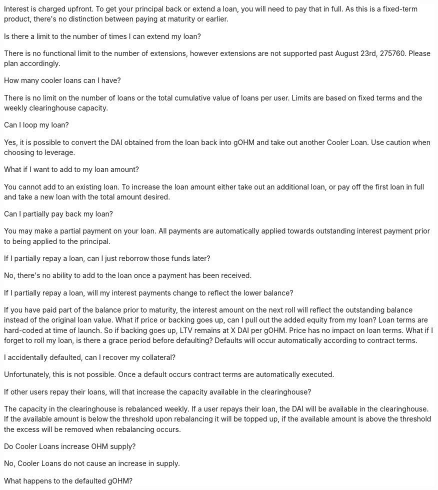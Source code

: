 Interest is charged upfront. To get your principal back or extend a loan, you will need to pay that in full. As this is a fixed-term product, there's no distinction between paying at maturity or earlier.

Is there a limit to the number of times I can extend my loan?

There is no functional limit to the number of extensions, however extensions are not supported past August 23rd, 275760. Please plan accordingly.

How many cooler loans can I have?

There is no limit on the number of loans or the total cumulative value of loans per user. Limits are based on fixed terms and the weekly clearinghouse capacity.

Can I loop my loan?

Yes, it is possible to convert the DAI obtained from the loan back into gOHM and take out another Cooler Loan. Use caution when choosing to leverage.

What if I want to add to my loan amount?

You cannot add to an existing loan. To increase the loan amount either take out an additional loan, or pay off the first loan in full and take a new loan with the total amount desired.

Can I partially pay back my loan?

You may make a partial payment on your loan. All payments are automatically applied towards outstanding interest payment prior to being applied to the principal.

If I partially repay a loan, can I just reborrow those funds later?

No, there's no ability to add to the loan once a payment has been received.

If I partially repay a loan, will my interest payments change to reflect the lower balance?

If you have paid part of the balance prior to maturity, the interest amount on the next roll will reflect the outstanding balance instead of the original loan value.
What if price or backing goes up, can I pull out the added equity from my loan?
Loan terms are hard-coded at time of launch. So if backing goes up, LTV remains at X DAI per gOHM. Price has no impact on loan terms.
What if I forget to roll my loan, is there a grace period before defaulting?
Defaults will occur automatically according to contract terms.

I accidentally defaulted, can I recover my collateral?

Unfortunately, this is not possible. Once a default occurs contract terms are automatically executed.

If other users repay their loans, will that increase the capacity available in the clearinghouse?

The capacity in the clearinghouse is rebalanced weekly. If a user repays their loan, the DAI will be available in the clearinghouse. If the available amount is below the threshold upon rebalancing it will be topped up, if the available amount is above the threshold the excess will be removed when rebalancing occurs.

Do Cooler Loans increase OHM supply?

No, Cooler Loans do not cause an increase in supply.

What happens to the defaulted gOHM?

